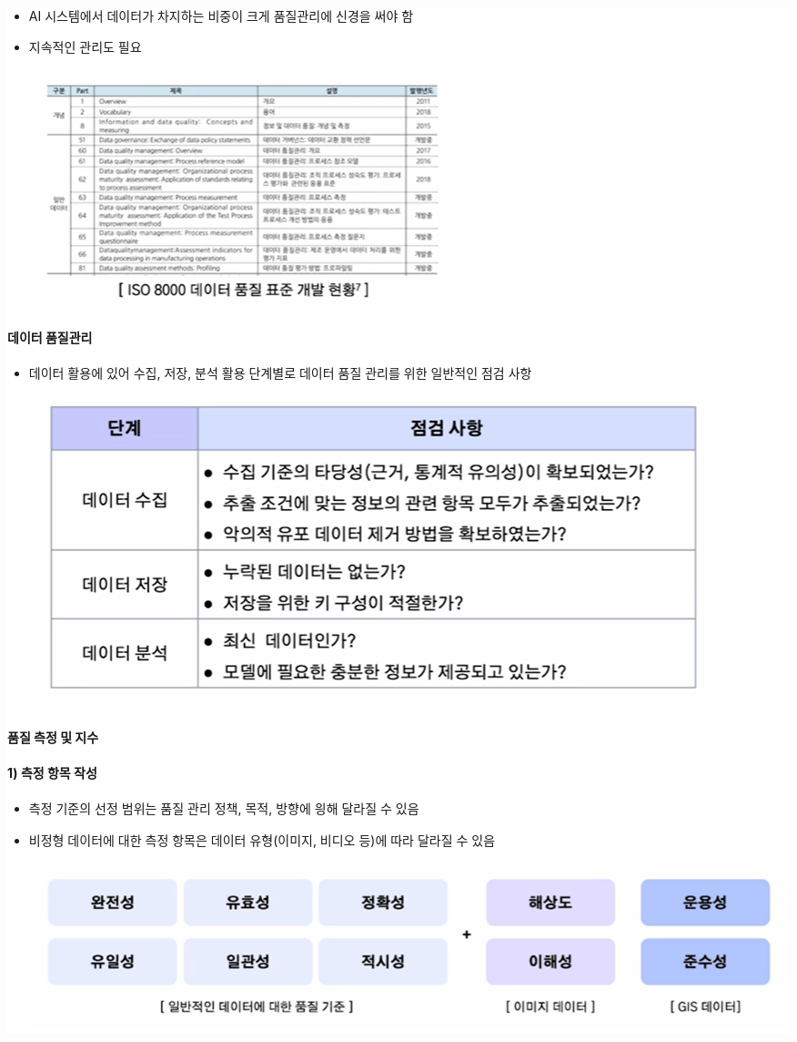 - AI 시스템에서 데이터가 차지하는 비중이 크게 품질관리에 신경을 써야 함

- 지속적인 관리도 필요

  ![alt text](images/image_37.png)


#### 데이터 품질관리

- 데이터 활용에 있어 수집, 저장, 분석 활용 단계별로 데이터 품질 관리를 위한 일반적인 점검 사항

  ![alt text](images/image_38.png)

#### 품질 측정 및 지수

#### 1) 측정 항목 작성

- 측정 기준의 선정 범위는 품질 관리 정책, 목적, 방향에 읭해 달라질 수 있음

- 비정형 데이터에 대한 측정 항목은 데이터 유형(이미지, 비디오 등)에 따라 달라질 수 있음

  ![alt text](images/image_39.png)
